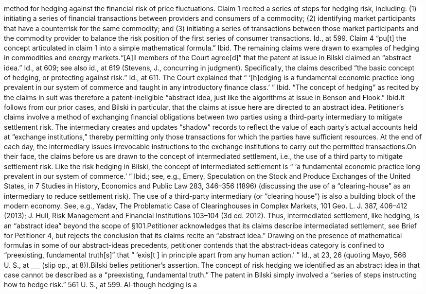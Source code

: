 method for hedging against the financial risk of price
fluctuations. Claim 1 recited a series of steps for hedging risk,
including: (1) initiating a series of financial transactions
between providers and consumers of a commodity; (2) identifying
market participants that have a counterrisk for the same commodity;
and (3) initiating a series of transactions between those market
participants and the commodity provider to balance the risk
position of the first series of consumer transactions. Id., at 599.
Claim 4 “pu[t] the concept articulated in claim 1 into a
simple mathematical formula.” Ibid. The remaining claims were
drawn to examples of hedging in commodities and energy markets.“[A]ll members of
the Court agree[d]” that the patent at issue in Bilski
claimed an “abstract idea.” Id., at 609; see also id.,
at 619 (Stevens, J., concurring in judgment). Specifically, the
claims described “the basic concept of hedging, or protecting
against risk.” Id., at 611. The Court explained that
“ ‘[h]edging is a fundamental economic practice
long prevalent in our system of commerce and taught in any
introductory finance class.’ ” Ibid. “The
concept of hedging” as recited by the claims in suit was
therefore a patent-ineligible “abstract idea, just like the
algorithms at issue in Benson and Flook.” Ibid.It follows from our
prior cases, and Bilski in particular, that the claims at issue
here are directed to an abstract idea. Petitioner’s claims
involve a method of exchanging financial obligations between two
parties using a third-party intermediary to mitigate settlement
risk. The intermediary creates and updates “shadow”
records to reflect the value of each party’s actual accounts
held at “exchange institutions,” thereby permitting
only those transactions for which the parties have sufficient
resources. At the end of each day, the intermediary issues
irrevocable instructions to the exchange institutions to carry out
the permitted transactions.On their face, the
claims before us are drawn to the concept of intermediated
settlement, i.e., the use of a third party to mitigate settlement
risk. Like the risk hedging in Bilski, the concept of intermediated
settlement is “ ‘a fundamental economic practice
long prevalent in our system of commerce.’ ”
Ibid.; see, e.g., Emery, Speculation on the Stock and Produce
Exchanges of the United States, in 7 Studies in History, Economics
and Public Law 283, 346–356 (1896) (discussing the use of a
“clearing-house” as an intermediary to reduce
settlement risk). The use of a third-party intermediary (or
“clearing house”) is also a building block of the
modern economy. See, e.g., Yadav, The Problematic Case of
Clearinghouses in Complex Markets, 101 Geo. L. J. 387,
406–412 (2013); J. Hull, Risk Management and Financial
Institutions 103–104 (3d ed. 2012). Thus, intermediated
settlement, like hedging, is an “abstract idea” beyond
the scope of §101.Petitioner acknowledges
that its claims describe intermediated settlement, see Brief for
Petitioner 4, but rejects the conclusion that its claims recite an
“abstract idea.” Drawing on the presence of
mathematical formulas in some of our abstract-ideas precedents,
petitioner contends that the abstract-ideas category is confined to
“preexisting, fundamental truth[s]” that
“ ‘exis[t ] in principle apart from any human
action.’ ” Id., at 23, 26 (quoting Mayo, 566
U. S., at ___ (slip op., at 8)).Bilski belies
petitioner’s assertion. The concept of risk hedging we
identified as an abstract idea in that case cannot be described as
a “preexisting, fundamental truth.” The patent in
Bilski simply involved a “series of steps instructing how to
hedge risk.” 561 U. S., at 599. Al-though hedging is a